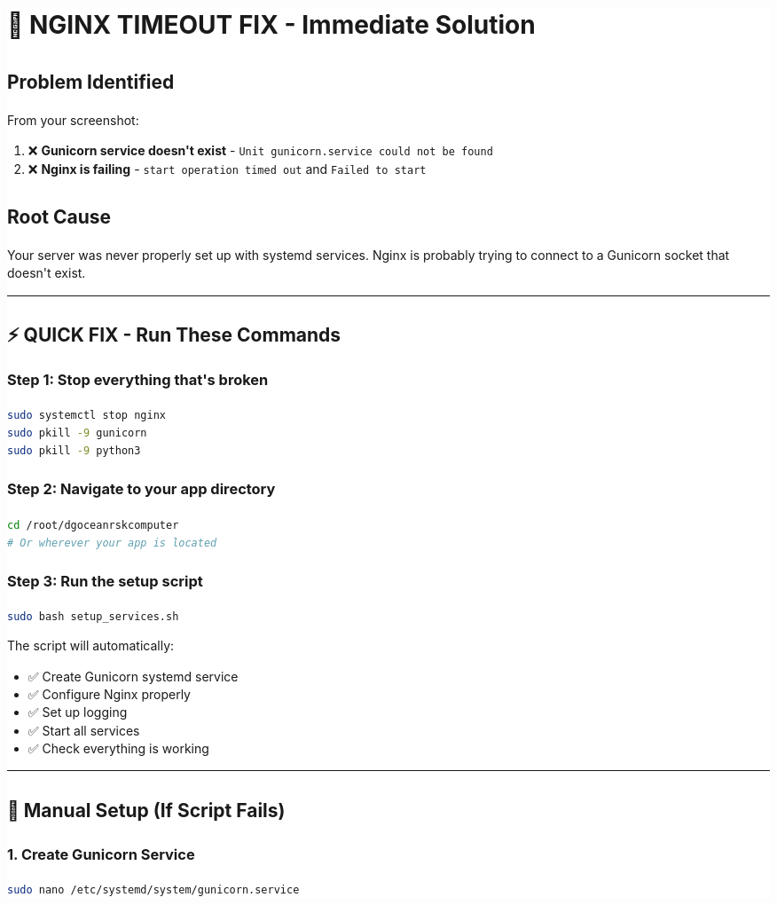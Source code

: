 # 🚨 NGINX TIMEOUT FIX - Immediate Solution

## Problem Identified

From your screenshot:
1. ❌ **Gunicorn service doesn't exist** - `Unit gunicorn.service could not be found`
2. ❌ **Nginx is failing** - `start operation timed out` and `Failed to start`

## Root Cause

Your server was never properly set up with systemd services. Nginx is probably trying to connect to a Gunicorn socket that doesn't exist.

---

## ⚡ QUICK FIX - Run These Commands

### Step 1: Stop everything that's broken
```bash
sudo systemctl stop nginx
sudo pkill -9 gunicorn
sudo pkill -9 python3
```

### Step 2: Navigate to your app directory
```bash
cd /root/dgoceanrskcomputer
# Or wherever your app is located
```

### Step 3: Run the setup script
```bash
sudo bash setup_services.sh
```

The script will automatically:
- ✅ Create Gunicorn systemd service
- ✅ Configure Nginx properly
- ✅ Set up logging
- ✅ Start all services
- ✅ Check everything is working

---

## 🔧 Manual Setup (If Script Fails)

### 1. Create Gunicorn Service

```bash
sudo nano /etc/systemd/system/gunicorn.service
```
